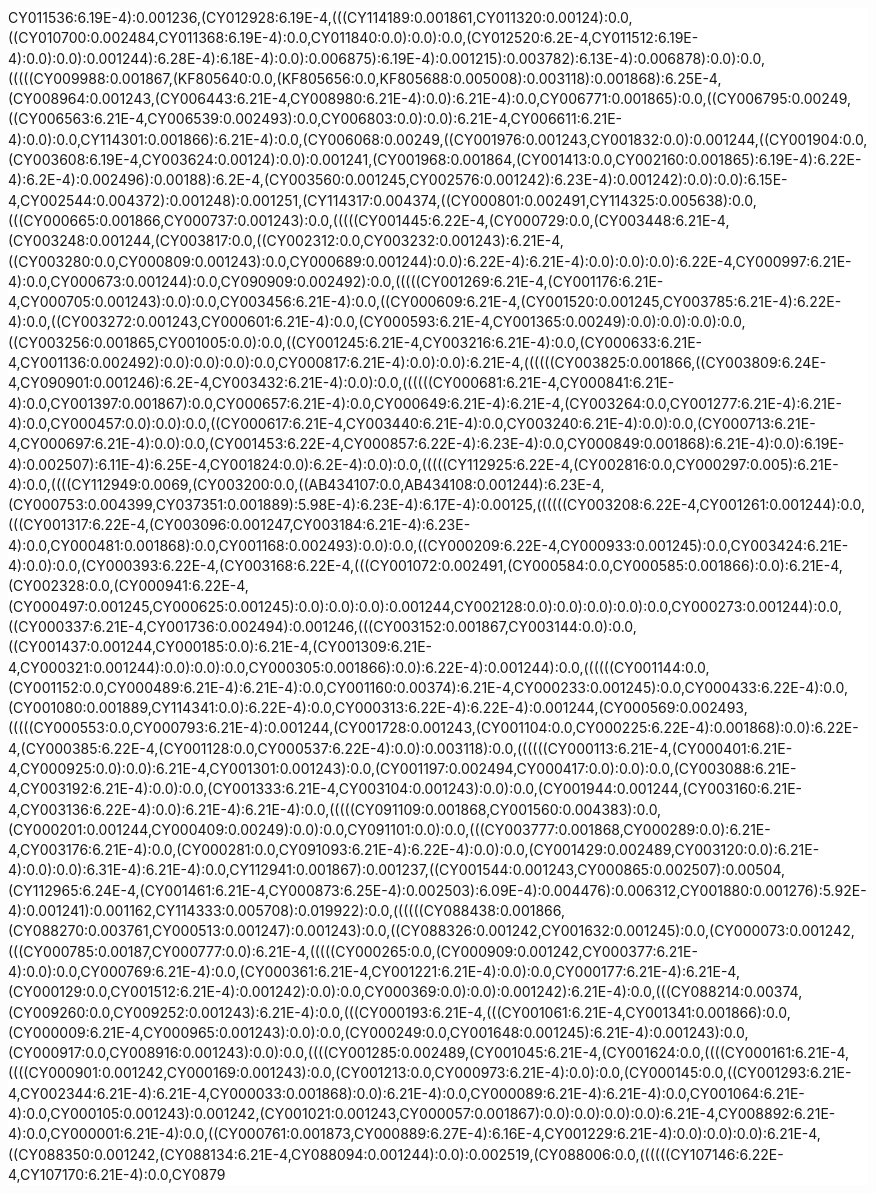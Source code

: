 CY011536:6.19E-4):0.001236,(CY012928:6.19E-4,(((CY114189:0.001861,CY011320:0.00124):0.0,((CY010700:0.002484,CY011368:6.19E-4):0.0,CY011840:0.0):0.0):0.0,(CY012520:6.2E-4,CY011512:6.19E-4):0.0):0.0):0.001244):6.28E-4):6.18E-4):0.0):0.006875):6.19E-4):0.001215):0.003782):6.13E-4):0.006878):0.0):0.0,(((((CY009988:0.001867,(KF805640:0.0,(KF805656:0.0,KF805688:0.005008):0.003118):0.001868):6.25E-4,(CY008964:0.001243,(CY006443:6.21E-4,CY008980:6.21E-4):0.0):6.21E-4):0.0,CY006771:0.001865):0.0,((CY006795:0.00249,((CY006563:6.21E-4,CY006539:0.002493):0.0,CY006803:0.0):0.0):6.21E-4,CY006611:6.21E-4):0.0):0.0,CY114301:0.001866):6.21E-4):0.0,(CY006068:0.00249,((CY001976:0.001243,CY001832:0.0):0.001244,((CY001904:0.0,(CY003608:6.19E-4,CY003624:0.00124):0.0):0.001241,(CY001968:0.001864,(CY001413:0.0,CY002160:0.001865):6.19E-4):6.22E-4):6.2E-4):0.002496):0.00188):6.2E-4,(CY003560:0.001245,CY002576:0.001242):6.23E-4):0.001242):0.0):0.0):6.15E-4,CY002544:0.004372):0.001248):0.001251,(CY114317:0.004374,((CY000801:0.002491,CY114325:0.005638):0.0,(((CY000665:0.001866,CY000737:0.001243):0.0,(((((CY001445:6.22E-4,(CY000729:0.0,(CY003448:6.21E-4,(CY003248:0.001244,(CY003817:0.0,((CY002312:0.0,CY003232:0.001243):6.21E-4,((CY003280:0.0,CY000809:0.001243):0.0,CY000689:0.001244):0.0):6.22E-4):6.21E-4):0.0):0.0):0.0):6.22E-4,CY000997:6.21E-4):0.0,CY000673:0.001244):0.0,CY090909:0.002492):0.0,(((((CY001269:6.21E-4,(CY001176:6.21E-4,CY000705:0.001243):0.0):0.0,CY003456:6.21E-4):0.0,((CY000609:6.21E-4,(CY001520:0.001245,CY003785:6.21E-4):6.22E-4):0.0,((CY003272:0.001243,CY000601:6.21E-4):0.0,(CY000593:6.21E-4,CY001365:0.00249):0.0):0.0):0.0):0.0,((CY003256:0.001865,CY001005:0.0):0.0,((CY001245:6.21E-4,CY003216:6.21E-4):0.0,(CY000633:6.21E-4,CY001136:0.002492):0.0):0.0):0.0):0.0,CY000817:6.21E-4):0.0):0.0):6.21E-4,((((((CY003825:0.001866,((CY003809:6.24E-4,CY090901:0.001246):6.2E-4,CY003432:6.21E-4):0.0):0.0,((((((CY000681:6.21E-4,CY000841:6.21E-4):0.0,CY001397:0.001867):0.0,CY000657:6.21E-4):0.0,CY000649:6.21E-4):6.21E-4,(CY003264:0.0,CY001277:6.21E-4):6.21E-4):0.0,CY000457:0.0):0.0):0.0,((CY000617:6.21E-4,CY003440:6.21E-4):0.0,CY003240:6.21E-4):0.0):0.0,(CY000713:6.21E-4,CY000697:6.21E-4):0.0):0.0,(CY001453:6.22E-4,CY000857:6.22E-4):6.23E-4):0.0,CY000849:0.001868):6.21E-4):0.0):6.19E-4):0.002507):6.11E-4):6.25E-4,CY001824:0.0):6.2E-4):0.0):0.0,(((((CY112925:6.22E-4,(CY002816:0.0,CY000297:0.005):6.21E-4):0.0,((((CY112949:0.0069,(CY003200:0.0,((AB434107:0.0,AB434108:0.001244):6.23E-4,(CY000753:0.004399,CY037351:0.001889):5.98E-4):6.23E-4):6.17E-4):0.00125,((((((CY003208:6.22E-4,CY001261:0.001244):0.0,(((CY001317:6.22E-4,(CY003096:0.001247,CY003184:6.21E-4):6.23E-4):0.0,CY000481:0.001868):0.0,CY001168:0.002493):0.0):0.0,((CY000209:6.22E-4,CY000933:0.001245):0.0,CY003424:6.21E-4):0.0):0.0,(CY000393:6.22E-4,(CY003168:6.22E-4,(((CY001072:0.002491,(CY000584:0.0,CY000585:0.001866):0.0):6.21E-4,(CY002328:0.0,(CY000941:6.22E-4,(CY000497:0.001245,CY000625:0.001245):0.0):0.0):0.0):0.001244,CY002128:0.0):0.0):0.0):0.0):0.0,CY000273:0.001244):0.0,((CY000337:6.21E-4,CY001736:0.002494):0.001246,(((CY003152:0.001867,CY003144:0.0):0.0,((CY001437:0.001244,CY000185:0.0):6.21E-4,(CY001309:6.21E-4,CY000321:0.001244):0.0):0.0):0.0,CY000305:0.001866):0.0):6.22E-4):0.001244):0.0,((((((CY001144:0.0,(CY001152:0.0,CY000489:6.21E-4):6.21E-4):0.0,CY001160:0.00374):6.21E-4,CY000233:0.001245):0.0,CY000433:6.22E-4):0.0,(CY001080:0.001889,CY114341:0.0):6.22E-4):0.0,CY000313:6.22E-4):6.22E-4):0.001244,(CY000569:0.002493,(((((CY000553:0.0,CY000793:6.21E-4):0.001244,(CY001728:0.001243,(CY001104:0.0,CY000225:6.22E-4):0.001868):0.0):6.22E-4,(CY000385:6.22E-4,(CY001128:0.0,CY000537:6.22E-4):0.0):0.003118):0.0,((((((CY000113:6.21E-4,(CY000401:6.21E-4,CY000925:0.0):0.0):6.21E-4,CY001301:0.001243):0.0,(CY001197:0.002494,CY000417:0.0):0.0):0.0,(CY003088:6.21E-4,CY003192:6.21E-4):0.0):0.0,(CY001333:6.21E-4,CY003104:0.001243):0.0):0.0,(CY001944:0.001244,(CY003160:6.21E-4,CY003136:6.22E-4):0.0):6.21E-4):6.21E-4):0.0,(((((CY091109:0.001868,CY001560:0.004383):0.0,(CY000201:0.001244,CY000409:0.00249):0.0):0.0,CY091101:0.0):0.0,(((CY003777:0.001868,CY000289:0.0):6.21E-4,CY003176:6.21E-4):0.0,(CY000281:0.0,CY091093:6.21E-4):6.22E-4):0.0):0.0,(CY001429:0.002489,CY003120:0.0):6.21E-4):0.0):0.0):6.31E-4):6.21E-4):0.0,CY112941:0.001867):0.001237,((CY001544:0.001243,CY000865:0.002507):0.00504,(CY112965:6.24E-4,(CY001461:6.21E-4,CY000873:6.25E-4):0.002503):6.09E-4):0.004476):0.006312,CY001880:0.001276):5.92E-4):0.001241):0.001162,CY114333:0.005708):0.019922):0.0,((((((CY088438:0.001866,(CY088270:0.003761,CY000513:0.001247):0.001243):0.0,((CY088326:0.001242,CY001632:0.001245):0.0,(CY000073:0.001242,(((CY000785:0.00187,CY000777:0.0):6.21E-4,(((((CY000265:0.0,(CY000909:0.001242,CY000377:6.21E-4):0.0):0.0,CY000769:6.21E-4):0.0,(CY000361:6.21E-4,CY001221:6.21E-4):0.0):0.0,CY000177:6.21E-4):6.21E-4,(CY000129:0.0,CY001512:6.21E-4):0.001242):0.0):0.0,CY000369:0.0):0.0):0.001242):6.21E-4):0.0,(((CY088214:0.00374,(CY009260:0.0,CY009252:0.001243):6.21E-4):0.0,(((CY000193:6.21E-4,(((CY001061:6.21E-4,CY001341:0.001866):0.0,(CY000009:6.21E-4,CY000965:0.001243):0.0):0.0,(CY000249:0.0,CY001648:0.001245):6.21E-4):0.001243):0.0,(CY000917:0.0,CY008916:0.001243):0.0):0.0,((((CY001285:0.002489,(CY001045:6.21E-4,(CY001624:0.0,((((CY000161:6.21E-4,((((CY000901:0.001242,CY000169:0.001243):0.0,(CY001213:0.0,CY000973:6.21E-4):0.0):0.0,(CY000145:0.0,((CY001293:6.21E-4,CY002344:6.21E-4):6.21E-4,CY000033:0.001868):0.0):6.21E-4):0.0,CY000089:6.21E-4):6.21E-4):0.0,CY001064:6.21E-4):0.0,CY000105:0.001243):0.001242,(CY001021:0.001243,CY000057:0.001867):0.0):0.0):0.0):0.0):6.21E-4,CY008892:6.21E-4):0.0,CY000001:6.21E-4):0.0,((CY000761:0.001873,CY000889:6.27E-4):6.16E-4,CY001229:6.21E-4):0.0):0.0):0.0):6.21E-4,((CY088350:0.001242,(CY088134:6.21E-4,CY088094:0.001244):0.0):0.002519,(CY088006:0.0,((((((CY107146:6.22E-4,CY107170:6.21E-4):0.0,CY0879